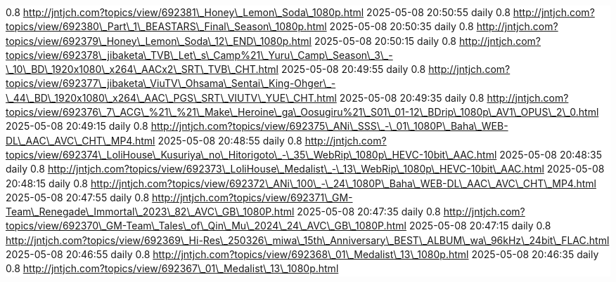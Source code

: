 0.8
http://jntjch.com?topics/view/692381\_Honey\_Lemon\_Soda\_1080p.html
2025-05-08 20:50:55
daily
0.8
http://jntjch.com?topics/view/692380\_Part\_1\_BEASTARS\_Final\_Season\_1080p.html
2025-05-08 20:50:35
daily
0.8
http://jntjch.com?topics/view/692379\_Honey\_Lemon\_Soda\_12\_END\_1080p.html
2025-05-08 20:50:15
daily
0.8
http://jntjch.com?topics/view/692378\_jibaketa\_TVB\_Let\_s\_Camp%21\_Yuru\_Camp\_Season\_3\_-\_10\_BD\_1920x1080\_x264\_AACx2\_SRT\_TVB\_CHT.html
2025-05-08 20:49:55
daily
0.8
http://jntjch.com?topics/view/692377\_jibaketa\_ViuTV\_Ohsama\_Sentai\_King-Ohger\_-\_44\_BD\_1920x1080\_x264\_AAC\_PGS\_SRT\_VIUTV\_YUE\_CHT.html
2025-05-08 20:49:35
daily
0.8
http://jntjch.com?topics/view/692376\_7\_ACG\_%21\_%21\_Make\_Heroine\_ga\_Oosugiru%21\_S01\_01-12\_BDrip\_1080p\_AV1\_OPUS\_2\_0.html
2025-05-08 20:49:15
daily
0.8
http://jntjch.com?topics/view/692375\_ANi\_SSS\_-\_01\_1080P\_Baha\_WEB-DL\_AAC\_AVC\_CHT\_MP4.html
2025-05-08 20:48:55
daily
0.8
http://jntjch.com?topics/view/692374\_LoliHouse\_Kusuriya\_no\_Hitorigoto\_-\_35\_WebRip\_1080p\_HEVC-10bit\_AAC.html
2025-05-08 20:48:35
daily
0.8
http://jntjch.com?topics/view/692373\_LoliHouse\_Medalist\_-\_13\_WebRip\_1080p\_HEVC-10bit\_AAC.html
2025-05-08 20:48:15
daily
0.8
http://jntjch.com?topics/view/692372\_ANi\_100\_-\_24\_1080P\_Baha\_WEB-DL\_AAC\_AVC\_CHT\_MP4.html
2025-05-08 20:47:55
daily
0.8
http://jntjch.com?topics/view/692371\_GM-Team\_Renegade\_Immortal\_2023\_82\_AVC\_GB\_1080P.html
2025-05-08 20:47:35
daily
0.8
http://jntjch.com?topics/view/692370\_GM-Team\_Tales\_of\_Qin\_Mu\_2024\_24\_AVC\_GB\_1080P.html
2025-05-08 20:47:15
daily
0.8
http://jntjch.com?topics/view/692369\_Hi-Res\_250326\_miwa\_15th\_Anniversary\_BEST\_ALBUM\_wa\_96kHz\_24bit\_FLAC.html
2025-05-08 20:46:55
daily
0.8
http://jntjch.com?topics/view/692368\_01\_Medalist\_13\_1080p.html
2025-05-08 20:46:35
daily
0.8
http://jntjch.com?topics/view/692367\_01\_Medalist\_13\_1080p.html